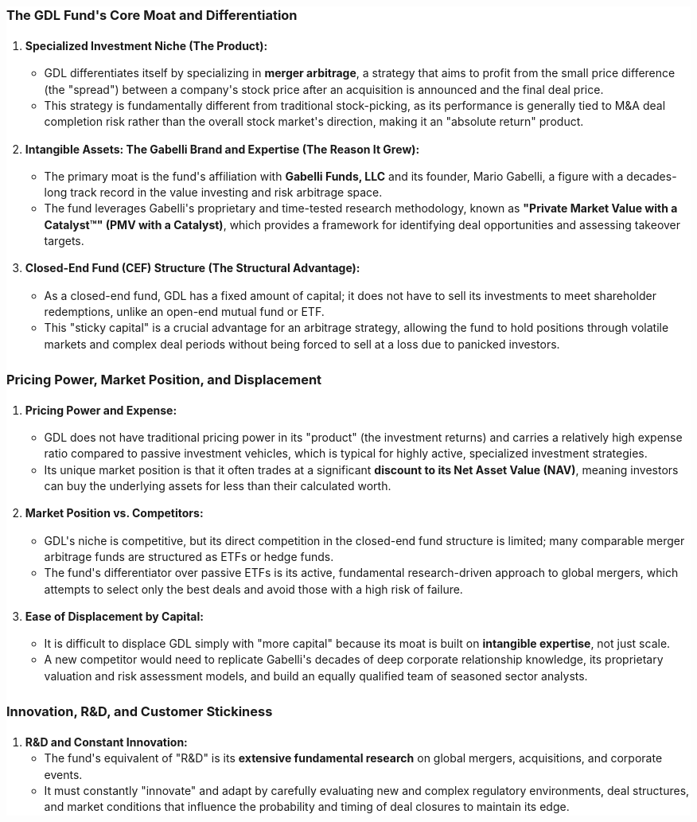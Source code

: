 ### The GDL Fund's Core Moat and Differentiation

1.  **Specialized Investment Niche (The Product):**
    *   GDL differentiates itself by specializing in **merger arbitrage**, a strategy that aims to profit from the small price difference (the "spread") between a company's stock price after an acquisition is announced and the final deal price.
    *   This strategy is fundamentally different from traditional stock-picking, as its performance is generally tied to M\&A deal completion risk rather than the overall stock market's direction, making it an "absolute return" product.

2.  **Intangible Assets: The Gabelli Brand and Expertise (The Reason It Grew):**
    *   The primary moat is the fund's affiliation with **Gabelli Funds, LLC** and its founder, Mario Gabelli, a figure with a decades-long track record in the value investing and risk arbitrage space.
    *   The fund leverages Gabelli's proprietary and time-tested research methodology, known as **"Private Market Value with a Catalyst™" (PMV with a Catalyst)**, which provides a framework for identifying deal opportunities and assessing takeover targets.

3.  **Closed-End Fund (CEF) Structure (The Structural Advantage):**
    *   As a closed-end fund, GDL has a fixed amount of capital; it does not have to sell its investments to meet shareholder redemptions, unlike an open-end mutual fund or ETF.
    *   This "sticky capital" is a crucial advantage for an arbitrage strategy, allowing the fund to hold positions through volatile markets and complex deal periods without being forced to sell at a loss due to panicked investors.

### Pricing Power, Market Position, and Displacement

1.  **Pricing Power and Expense:**
    *   GDL does not have traditional pricing power in its "product" (the investment returns) and carries a relatively high expense ratio compared to passive investment vehicles, which is typical for highly active, specialized investment strategies.
    *   Its unique market position is that it often trades at a significant **discount to its Net Asset Value (NAV)**, meaning investors can buy the underlying assets for less than their calculated worth.

2.  **Market Position vs. Competitors:**
    *   GDL's niche is competitive, but its direct competition in the closed-end fund structure is limited; many comparable merger arbitrage funds are structured as ETFs or hedge funds.
    *   The fund's differentiator over passive ETFs is its active, fundamental research-driven approach to global mergers, which attempts to select only the best deals and avoid those with a high risk of failure.

3.  **Ease of Displacement by Capital:**
    *   It is difficult to displace GDL simply with "more capital" because its moat is built on **intangible expertise**, not just scale.
    *   A new competitor would need to replicate Gabelli's decades of deep corporate relationship knowledge, its proprietary valuation and risk assessment models, and build an equally qualified team of seasoned sector analysts.

### Innovation, R&D, and Customer Stickiness

1.  **R&D and Constant Innovation:**
    *   The fund's equivalent of "R&D" is its **extensive fundamental research** on global mergers, acquisitions, and corporate events.
    *   It must constantly "innovate" and adapt by carefully evaluating new and complex regulatory environments, deal structures, and market conditions that influence the probability and timing of deal closures to maintain its edge.
